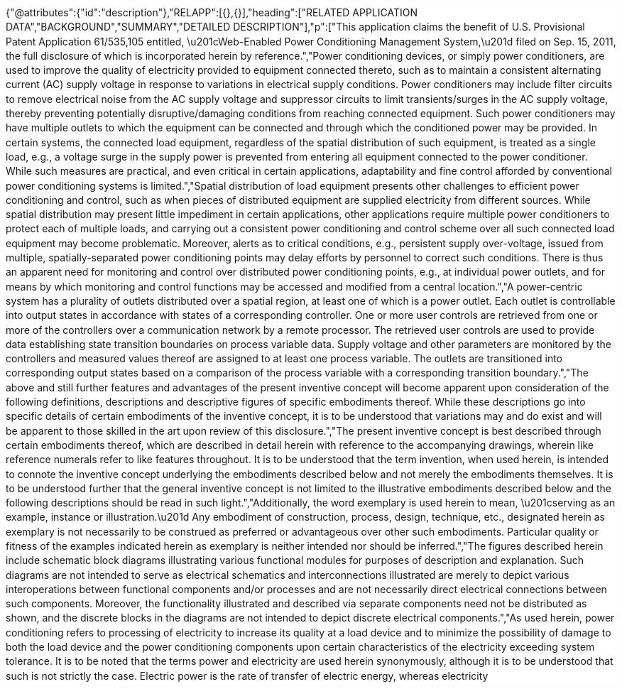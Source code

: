 {"@attributes":{"id":"description"},"RELAPP":[{},{}],"heading":["RELATED APPLICATION DATA","BACKGROUND","SUMMARY","DETAILED DESCRIPTION"],"p":["This application claims the benefit of U.S. Provisional Patent Application 61\/535,105 entitled, \u201cWeb-Enabled Power Conditioning Management System,\u201d filed on Sep. 15, 2011, the full disclosure of which is incorporated herein by reference.","Power conditioning devices, or simply power conditioners, are used to improve the quality of electricity provided to equipment connected thereto, such as to maintain a consistent alternating current (AC) supply voltage in response to variations in electrical supply conditions. Power conditioners may include filter circuits to remove electrical noise from the AC supply voltage and suppressor circuits to limit transients\/surges in the AC supply voltage, thereby preventing potentially disruptive\/damaging conditions from reaching connected equipment. Such power conditioners may have multiple outlets to which the equipment can be connected and through which the conditioned power may be provided. In certain systems, the connected load equipment, regardless of the spatial distribution of such equipment, is treated as a single load, e.g., a voltage surge in the supply power is prevented from entering all equipment connected to the power conditioner. While such measures are practical, and even critical in certain applications, adaptability and fine control afforded by conventional power conditioning systems is limited.","Spatial distribution of load equipment presents other challenges to efficient power conditioning and control, such as when pieces of distributed equipment are supplied electricity from different sources. While spatial distribution may present little impediment in certain applications, other applications require multiple power conditioners to protect each of multiple loads, and carrying out a consistent power conditioning and control scheme over all such connected load equipment may become problematic. Moreover, alerts as to critical conditions, e.g., persistent supply over-voltage, issued from multiple, spatially-separated power conditioning points may delay efforts by personnel to correct such conditions. There is thus an apparent need for monitoring and control over distributed power conditioning points, e.g., at individual power outlets, and for means by which monitoring and control functions may be accessed and modified from a central location.","A power-centric system has a plurality of outlets distributed over a spatial region, at least one of which is a power outlet. Each outlet is controllable into output states in accordance with states of a corresponding controller. One or more user controls are retrieved from one or more of the controllers over a communication network by a remote processor. The retrieved user controls are used to provide data establishing state transition boundaries on process variable data. Supply voltage and other parameters are monitored by the controllers and measured values thereof are assigned to at least one process variable. The outlets are transitioned into corresponding output states based on a comparison of the process variable with a corresponding transition boundary.","The above and still further features and advantages of the present inventive concept will become apparent upon consideration of the following definitions, descriptions and descriptive figures of specific embodiments thereof. While these descriptions go into specific details of certain embodiments of the inventive concept, it is to be understood that variations may and do exist and will be apparent to those skilled in the art upon review of this disclosure.","The present inventive concept is best described through certain embodiments thereof, which are described in detail herein with reference to the accompanying drawings, wherein like reference numerals refer to like features throughout. It is to be understood that the term invention, when used herein, is intended to connote the inventive concept underlying the embodiments described below and not merely the embodiments themselves. It is to be understood further that the general inventive concept is not limited to the illustrative embodiments described below and the following descriptions should be read in such light.","Additionally, the word exemplary is used herein to mean, \u201cserving as an example, instance or illustration.\u201d Any embodiment of construction, process, design, technique, etc., designated herein as exemplary is not necessarily to be construed as preferred or advantageous over other such embodiments. Particular quality or fitness of the examples indicated herein as exemplary is neither intended nor should be inferred.","The figures described herein include schematic block diagrams illustrating various functional modules for purposes of description and explanation. Such diagrams are not intended to serve as electrical schematics and interconnections illustrated are merely to depict various interoperations between functional components and\/or processes and are not necessarily direct electrical connections between such components. Moreover, the functionality illustrated and described via separate components need not be distributed as shown, and the discrete blocks in the diagrams are not intended to depict discrete electrical components.","As used herein, power conditioning refers to processing of electricity to increase its quality at a load device and to minimize the possibility of damage to both the load device and the power conditioning components upon certain characteristics of the electricity exceeding system tolerance. It is to be noted that the terms power and electricity are used herein synonymously, although it is to be understood that such is not strictly the case. Electric power is the rate of transfer of electric energy, whereas electricity